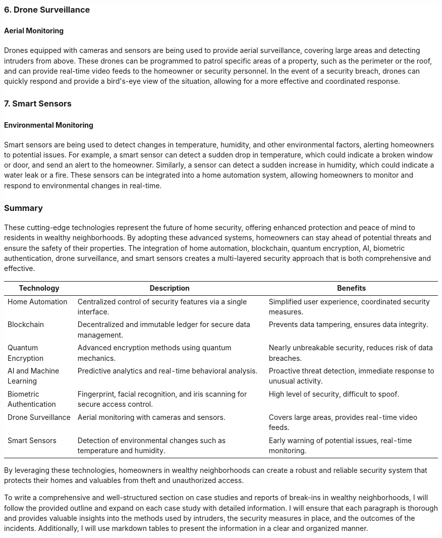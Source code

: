 ### 6. Drone Surveillance

#### Aerial Monitoring
Drones equipped with cameras and sensors are being used to provide aerial surveillance, covering large areas and detecting intruders from above. These drones can be programmed to patrol specific areas of a property, such as the perimeter or the roof, and can provide real-time video feeds to the homeowner or security personnel. In the event of a security breach, drones can quickly respond and provide a bird's-eye view of the situation, allowing for a more effective and coordinated response.

### 7. Smart Sensors

#### Environmental Monitoring
Smart sensors are being used to detect changes in temperature, humidity, and other environmental factors, alerting homeowners to potential issues. For example, a smart sensor can detect a sudden drop in temperature, which could indicate a broken window or door, and send an alert to the homeowner. Similarly, a sensor can detect a sudden increase in humidity, which could indicate a water leak or a fire. These sensors can be integrated into a home automation system, allowing homeowners to monitor and respond to environmental changes in real-time.

### Summary

These cutting-edge technologies represent the future of home security, offering enhanced protection and peace of mind to residents in wealthy neighborhoods. By adopting these advanced systems, homeowners can stay ahead of potential threats and ensure the safety of their properties. The integration of home automation, blockchain, quantum encryption, AI, biometric authentication, drone surveillance, and smart sensors creates a multi-layered security approach that is both comprehensive and effective. 

| Technology | Description | Benefits |
|------------|-------------|----------|
| Home Automation | Centralized control of security features via a single interface. | Simplified user experience, coordinated security measures. |
| Blockchain | Decentralized and immutable ledger for secure data management. | Prevents data tampering, ensures data integrity. |
| Quantum Encryption | Advanced encryption methods using quantum mechanics. | Nearly unbreakable security, reduces risk of data breaches. |
| AI and Machine Learning | Predictive analytics and real-time behavioral analysis. | Proactive threat detection, immediate response to unusual activity. |
| Biometric Authentication | Fingerprint, facial recognition, and iris scanning for secure access control. | High level of security, difficult to spoof. |
| Drone Surveillance | Aerial monitoring with cameras and sensors. | Covers large areas, provides real-time video feeds. |
| Smart Sensors | Detection of environmental changes such as temperature and humidity. | Early warning of potential issues, real-time monitoring. |

By leveraging these technologies, homeowners in wealthy neighborhoods can create a robust and reliable security system that protects their homes and valuables from theft and unauthorized access.


To write a comprehensive and well-structured section on case studies and reports of break-ins in wealthy neighborhoods, I will follow the provided outline and expand on each case study with detailed information. I will ensure that each paragraph is thorough and provides valuable insights into the methods used by intruders, the security measures in place, and the outcomes of the incidents. Additionally, I will use markdown tables to present the information in a clear and organized manner.
</think>
